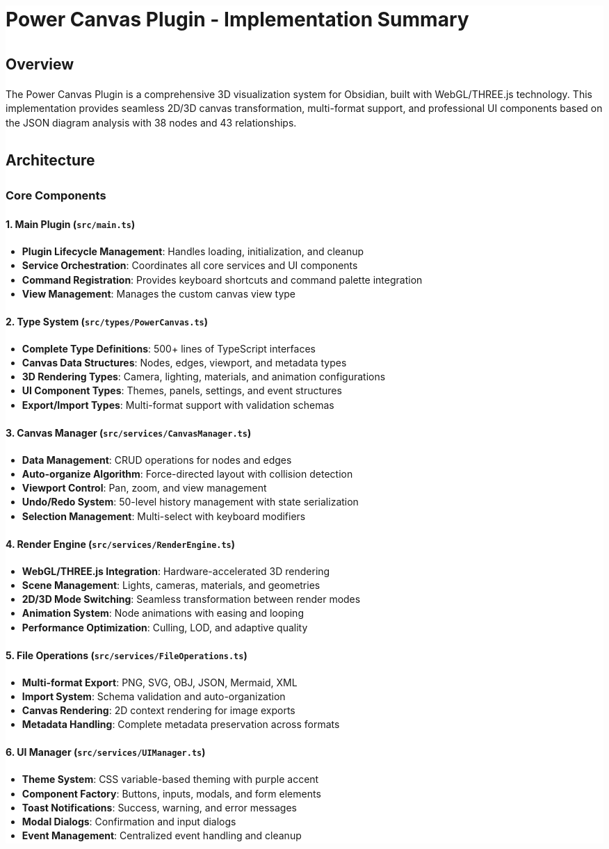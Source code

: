 
# Power Canvas Plugin - Implementation Summary

## Overview
The Power Canvas Plugin is a comprehensive 3D visualization system for Obsidian, built with WebGL/THREE.js technology. This implementation provides seamless 2D/3D canvas transformation, multi-format support, and professional UI components based on the JSON diagram analysis with 38 nodes and 43 relationships.

## Architecture

### Core Components

#### 1. Main Plugin (`src/main.ts`)
- **Plugin Lifecycle Management**: Handles loading, initialization, and cleanup
- **Service Orchestration**: Coordinates all core services and UI components
- **Command Registration**: Provides keyboard shortcuts and command palette integration
- **View Management**: Manages the custom canvas view type

#### 2. Type System (`src/types/PowerCanvas.ts`)
- **Complete Type Definitions**: 500+ lines of TypeScript interfaces
- **Canvas Data Structures**: Nodes, edges, viewport, and metadata types
- **3D Rendering Types**: Camera, lighting, materials, and animation configurations
- **UI Component Types**: Themes, panels, settings, and event structures
- **Export/Import Types**: Multi-format support with validation schemas

#### 3. Canvas Manager (`src/services/CanvasManager.ts`)
- **Data Management**: CRUD operations for nodes and edges
- **Auto-organize Algorithm**: Force-directed layout with collision detection
- **Viewport Control**: Pan, zoom, and view management
- **Undo/Redo System**: 50-level history management with state serialization
- **Selection Management**: Multi-select with keyboard modifiers

#### 4. Render Engine (`src/services/RenderEngine.ts`)
- **WebGL/THREE.js Integration**: Hardware-accelerated 3D rendering
- **Scene Management**: Lights, cameras, materials, and geometries
- **2D/3D Mode Switching**: Seamless transformation between render modes
- **Animation System**: Node animations with easing and looping
- **Performance Optimization**: Culling, LOD, and adaptive quality

#### 5. File Operations (`src/services/FileOperations.ts`)
- **Multi-format Export**: PNG, SVG, OBJ, JSON, Mermaid, XML
- **Import System**: Schema validation and auto-organization
- **Canvas Rendering**: 2D context rendering for image exports
- **Metadata Handling**: Complete metadata preservation across formats

#### 6. UI Manager (`src/services/UIManager.ts`)
- **Theme System**: CSS variable-based theming with purple accent
- **Component Factory**: Buttons, inputs, modals, and form elements
- **Toast Notifications**: Success, warning, and error messages
- **Modal Dialogs**: Confirmation and input dialogs
- **Event Management**: Centralized event handling and cleanup
